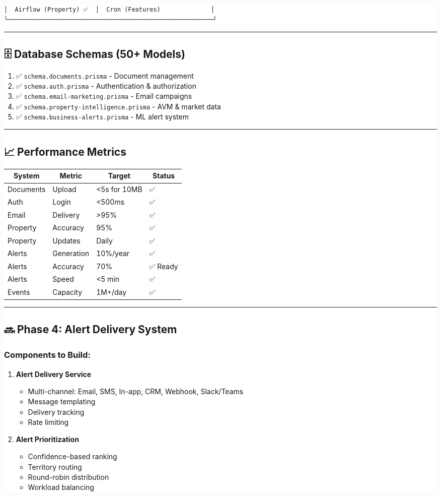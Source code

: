 ```
│  Airflow (Property) ✅  │  Cron (Features)              │
└─────────────────────────────────────────────────────────┘
```

---

## 🗄️ Database Schemas (50+ Models)

1. ✅ `schema.documents.prisma` - Document management
2. ✅ `schema.auth.prisma` - Authentication & authorization
3. ✅ `schema.email-marketing.prisma` - Email campaigns
4. ✅ `schema.property-intelligence.prisma` - AVM & market data
5. ✅ `schema.business-alerts.prisma` - ML alert system

---

## 📈 Performance Metrics

| System | Metric | Target | Status |
|--------|--------|--------|--------|
| Documents | Upload | <5s for 10MB | ✅ |
| Auth | Login | <500ms | ✅ |
| Email | Delivery | >95% | ✅ |
| Property | Accuracy | 95% | ✅ |
| Property | Updates | Daily | ✅ |
| Alerts | Generation | 10%/year | ✅ |
| Alerts | Accuracy | 70% | ✅ Ready |
| Alerts | Speed | <5 min | ✅ |
| Events | Capacity | 1M+/day | ✅ |

---

## 🔜 Phase 4: Alert Delivery System

### Components to Build:

1. **Alert Delivery Service**
   - Multi-channel: Email, SMS, In-app, CRM, Webhook, Slack/Teams
   - Message templating
   - Delivery tracking
   - Rate limiting

2. **Alert Prioritization**
   - Confidence-based ranking
   - Territory routing
   - Round-robin distribution
   - Workload balancing
